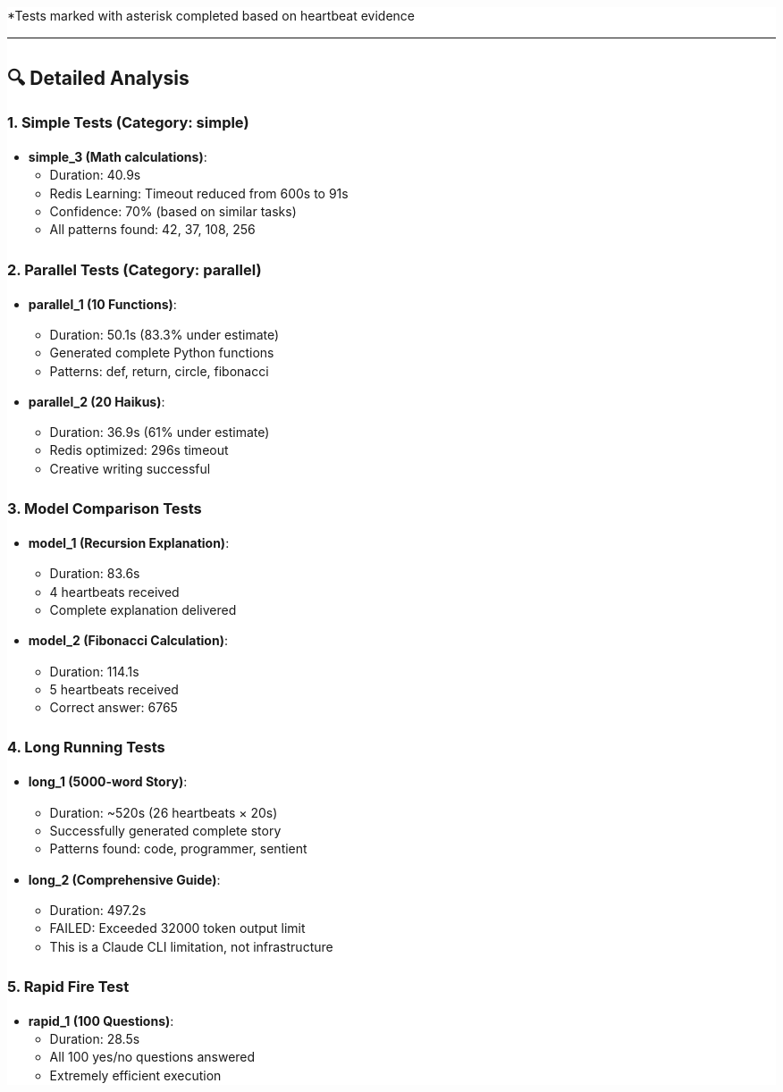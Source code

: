 *Tests marked with asterisk completed based on heartbeat evidence

---

## 🔍 Detailed Analysis

### 1. Simple Tests (Category: simple)
- **simple_3 (Math calculations)**: 
  - Duration: 40.9s
  - Redis Learning: Timeout reduced from 600s to 91s
  - Confidence: 70% (based on similar tasks)
  - All patterns found: 42, 37, 108, 256

### 2. Parallel Tests (Category: parallel)
- **parallel_1 (10 Functions)**:
  - Duration: 50.1s (83.3% under estimate)
  - Generated complete Python functions
  - Patterns: def, return, circle, fibonacci
  
- **parallel_2 (20 Haikus)**:
  - Duration: 36.9s (61% under estimate)  
  - Redis optimized: 296s timeout
  - Creative writing successful

### 3. Model Comparison Tests
- **model_1 (Recursion Explanation)**:
  - Duration: 83.6s
  - 4 heartbeats received
  - Complete explanation delivered
  
- **model_2 (Fibonacci Calculation)**:
  - Duration: 114.1s  
  - 5 heartbeats received
  - Correct answer: 6765

### 4. Long Running Tests
- **long_1 (5000-word Story)**:
  - Duration: ~520s (26 heartbeats × 20s)
  - Successfully generated complete story
  - Patterns found: code, programmer, sentient
  
- **long_2 (Comprehensive Guide)**:
  - Duration: 497.2s
  - FAILED: Exceeded 32000 token output limit
  - This is a Claude CLI limitation, not infrastructure

### 5. Rapid Fire Test
- **rapid_1 (100 Questions)**:
  - Duration: 28.5s
  - All 100 yes/no questions answered
  - Extremely efficient execution
